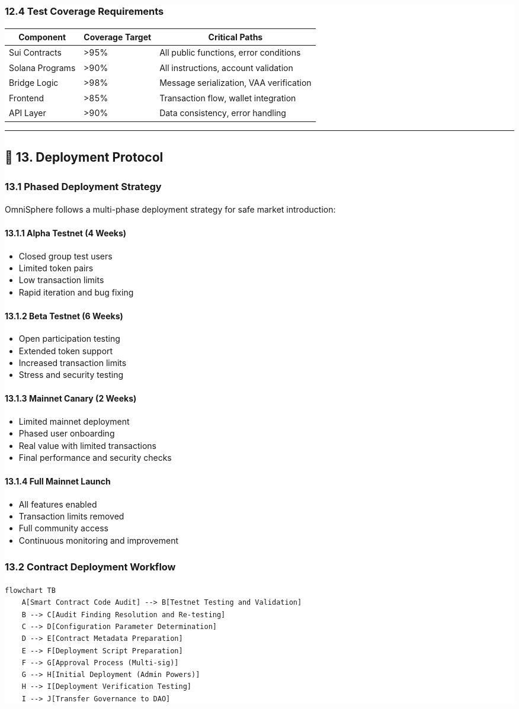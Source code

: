 ### 12.4 Test Coverage Requirements

| Component | Coverage Target | Critical Paths |
|-----------|----------------|----------------|
| Sui Contracts | >95% | All public functions, error conditions |
| Solana Programs | >90% | All instructions, account validation |
| Bridge Logic | >98% | Message serialization, VAA verification |
| Frontend | >85% | Transaction flow, wallet integration |
| API Layer | >90% | Data consistency, error handling |

---

## 🚀 13. Deployment Protocol

### 13.1 Phased Deployment Strategy

OmniSphere follows a multi-phase deployment strategy for safe market introduction:

#### 13.1.1 Alpha Testnet (4 Weeks)
- Closed group test users
- Limited token pairs
- Low transaction limits
- Rapid iteration and bug fixing

#### 13.1.2 Beta Testnet (6 Weeks)
- Open participation testing
- Extended token support
- Increased transaction limits
- Stress and security testing

#### 13.1.3 Mainnet Canary (2 Weeks)
- Limited mainnet deployment
- Phased user onboarding
- Real value with limited transactions
- Final performance and security checks

#### 13.1.4 Full Mainnet Launch
- All features enabled
- Transaction limits removed
- Full community access
- Continuous monitoring and improvement

### 13.2 Contract Deployment Workflow

```mermaid
flowchart TB
    A[Smart Contract Code Audit] --> B[Testnet Testing and Validation]
    B --> C[Audit Finding Resolution and Re-testing]
    C --> D[Configuration Parameter Determination]
    D --> E[Contract Metadata Preparation]
    E --> F[Deployment Script Preparation]
    F --> G[Approval Process (Multi-sig)]
    G --> H[Initial Deployment (Admin Powers)]
    H --> I[Deployment Verification Testing]
    I --> J[Transfer Governance to DAO]
```
